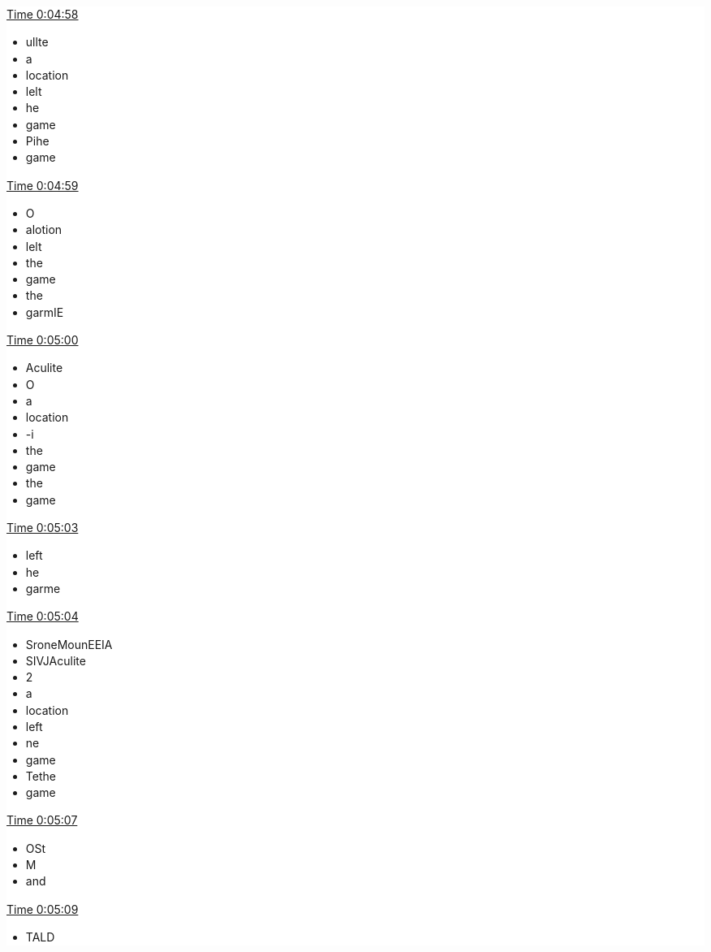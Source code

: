  [Time 0:04:58](https://youtu.be/b3t-fNDLteI?t=293) 
- ullte 
- a 
- location 
- lelt 
- he 
- game 
- Pihe 
- game 

 [Time 0:04:59](https://youtu.be/b3t-fNDLteI?t=294) 
- O 
- alotion 
- lelt 
- the 
- game 
- the 
- garmIE 

 [Time 0:05:00](https://youtu.be/b3t-fNDLteI?t=295) 
- Aculite 
- O 
- a 
- location 
- -i 
- the 
- game 
- the 
- game 

 [Time 0:05:03](https://youtu.be/b3t-fNDLteI?t=298) 
- left 
- he 
- garme 

 [Time 0:05:04](https://youtu.be/b3t-fNDLteI?t=299) 
- SroneMounEEIA 
- SIVJAculite 
- 2 
- a 
- location 
- left 
- ne 
- game 
- Tethe 
- game 

 [Time 0:05:07](https://youtu.be/b3t-fNDLteI?t=302) 
- OSt 
- M 
- and 

 [Time 0:05:09](https://youtu.be/b3t-fNDLteI?t=304) 
- TALD 
